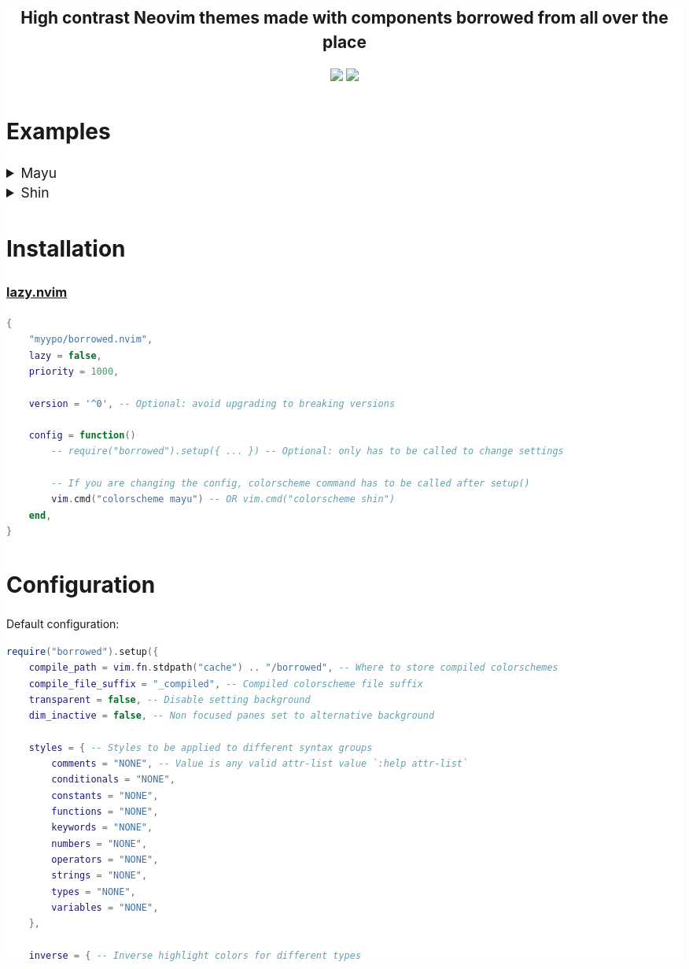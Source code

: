 

<h2 align="center">High contrast Neovim themes made with components borrowed from all over the place</h2>

<p align="center">
  <img src="https://github.com/MyyPo/borrowed.nvim/assets/110892040/0a7e13b1-e6ce-4db8-b216-60566874dce7" width="49%"/>
  <img src="https://github.com/MyyPo/borrowed.nvim/assets/110892040/59c4a91c-b2d4-4bb5-8227-d83c5755d550" width="49%"/>
</p>

# Examples

<details><summary style="font-size: 1.25rem;">Mayu</summary></details>

<details><summary style="font-size: 1.25rem;">Shin</summary></details>



# Installation

### [lazy.nvim](https://github.com/folke/lazy.nvim)

```lua
{
    "myypo/borrowed.nvim",
    lazy = false,
    priority = 1000,

    version = '^0', -- Optional: avoid upgrading to breaking versions

    config = function()
        -- require("borrowed").setup({ ... }) -- Optional: only has to be called to change settings

        -- If you are changing the config, colorscheme command has to be called after setup()
        vim.cmd("colorscheme mayu") -- OR vim.cmd("colorscheme shin")
    end,
}
```

# Configuration

Default configuration:

```lua
require("borrowed").setup({
    compile_path = vim.fn.stdpath("cache") .. "/borrowed", -- Where to store compiled colorschemes
    compile_file_suffix = "_compiled", -- Compiled colorscheme file suffix
    transparent = false, -- Disable setting background
    dim_inactive = false, -- Non focused panes set to alternative background

    styles = { -- Styles to be applied to different syntax groups
        comments = "NONE", -- Value is any valid attr-list value `:help attr-list`
        conditionals = "NONE",
        constants = "NONE",
        functions = "NONE",
        keywords = "NONE",
        numbers = "NONE",
        operators = "NONE",
        strings = "NONE",
        types = "NONE",
        variables = "NONE",
    },

    inverse = { -- Inverse highlight colors for different types
```
